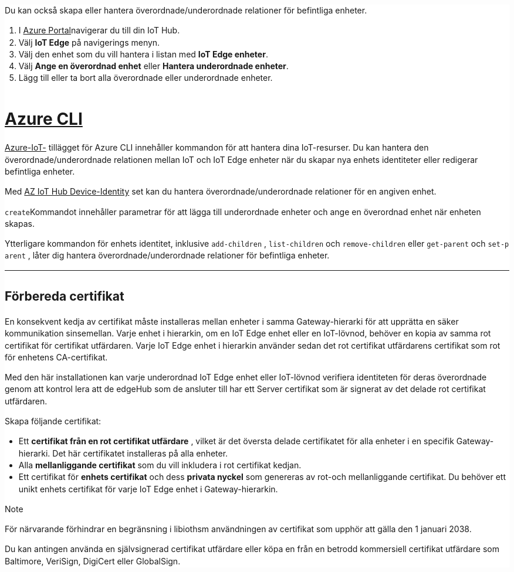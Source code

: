 Du kan också skapa eller hantera överordnade/underordnade relationer för befintliga enheter.

1. I [Azure Portal](https://portal.azure.com)navigerar du till din IoT Hub.
1. Välj **IoT Edge** på navigerings menyn.
1. Välj den enhet som du vill hantera i listan med **IoT Edge enheter**.
1. Välj **Ange en överordnad enhet** eller **Hantera underordnade enheter**.
1. Lägg till eller ta bort alla överordnade eller underordnade enheter.

# <a name="azure-cli"></a>[Azure CLI](#tab/azure-cli)

[Azure-IoT-](/cli/azure/ext/azure-iot) tillägget för Azure CLI innehåller kommandon för att hantera dina IoT-resurser. Du kan hantera den överordnade/underordnade relationen mellan IoT och IoT Edge enheter när du skapar nya enhets identiteter eller redigerar befintliga enheter.

Med [AZ IoT Hub Device-Identity](/cli/azure/ext/azure-iot/iot/hub/device-identity) set kan du hantera överordnade/underordnade relationer för en angiven enhet.

`create`Kommandot innehåller parametrar för att lägga till underordnade enheter och ange en överordnad enhet när enheten skapas.

Ytterligare kommandon för enhets identitet, inklusive `add-children` , `list-children` och `remove-children` eller `get-parent` och `set-parent` , låter dig hantera överordnade/underordnade relationer för befintliga enheter.

---

## <a name="prepare-certificates"></a>Förbereda certifikat

En konsekvent kedja av certifikat måste installeras mellan enheter i samma Gateway-hierarki för att upprätta en säker kommunikation sinsemellan. Varje enhet i hierarkin, om en IoT Edge enhet eller en IoT-lövnod, behöver en kopia av samma rot certifikat för certifikat utfärdaren. Varje IoT Edge enhet i hierarkin använder sedan det rot certifikat utfärdarens certifikat som rot för enhetens CA-certifikat.

Med den här installationen kan varje underordnad IoT Edge enhet eller IoT-lövnod verifiera identiteten för deras överordnade genom att kontrol lera att de edgeHub som de ansluter till har ett Server certifikat som är signerat av det delade rot certifikat utfärdaren.



Skapa följande certifikat:

* Ett **certifikat från en rot certifikat utfärdare** , vilket är det översta delade certifikatet för alla enheter i en specifik Gateway-hierarki. Det här certifikatet installeras på alla enheter.
* Alla **mellanliggande certifikat** som du vill inkludera i rot certifikat kedjan.
* Ett certifikat för **enhets certifikat** och dess **privata nyckel** som genereras av rot-och mellanliggande certifikat. Du behöver ett unikt enhets certifikat för varje IoT Edge enhet i Gateway-hierarkin.

>[!NOTE]
>För närvarande förhindrar en begränsning i libiothsm användningen av certifikat som upphör att gälla den 1 januari 2038.

Du kan antingen använda en självsignerad certifikat utfärdare eller köpa en från en betrodd kommersiell certifikat utfärdare som Baltimore, VeriSign, DigiCert eller GlobalSign.
